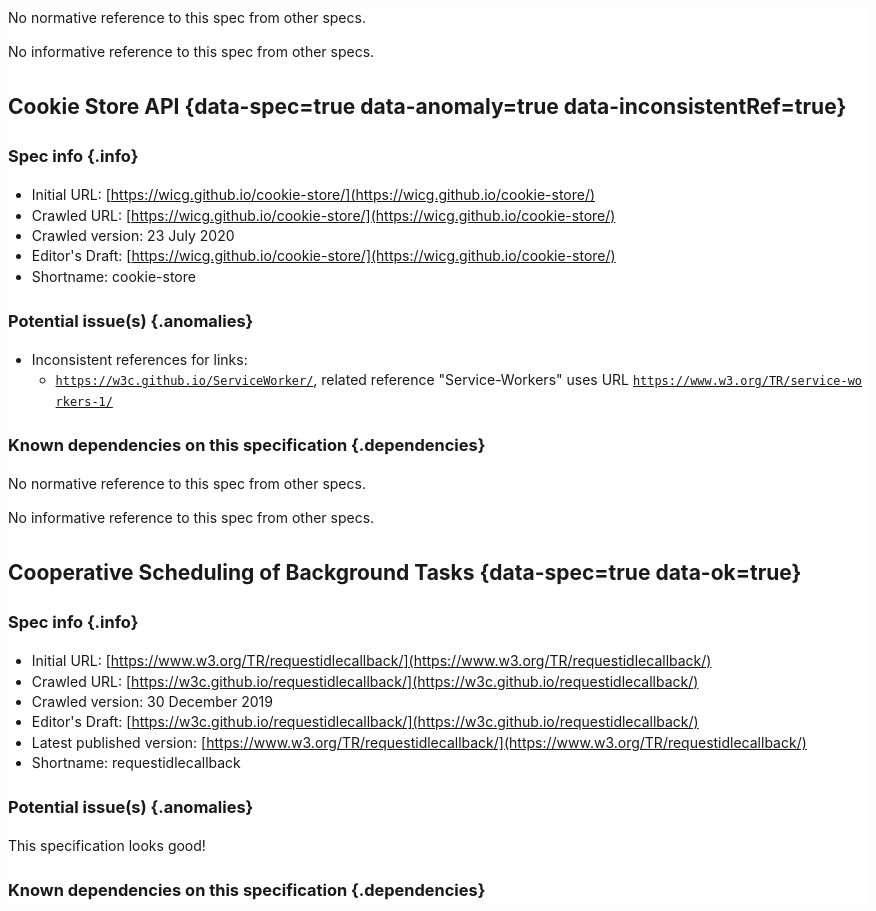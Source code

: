 No normative reference to this spec from other specs.

No informative reference to this spec from other specs.


## Cookie Store API {data-spec=true data-anomaly=true data-inconsistentRef=true}

### Spec info {.info}

- Initial URL: [https://wicg.github.io/cookie-store/](https://wicg.github.io/cookie-store/)
- Crawled URL: [https://wicg.github.io/cookie-store/](https://wicg.github.io/cookie-store/)
- Crawled version: 23 July 2020
- Editor's Draft: [https://wicg.github.io/cookie-store/](https://wicg.github.io/cookie-store/)
- Shortname: cookie-store

### Potential issue(s) {.anomalies}

- Inconsistent references for links: 
     * [`https://w3c.github.io/ServiceWorker/`](https://w3c.github.io/ServiceWorker/), related reference "Service-Workers" uses URL [`https://www.w3.org/TR/service-workers-1/`](https://www.w3.org/TR/service-workers-1/)

### Known dependencies on this specification {.dependencies}

No normative reference to this spec from other specs.

No informative reference to this spec from other specs.


## Cooperative Scheduling of Background Tasks {data-spec=true data-ok=true}

### Spec info {.info}

- Initial URL: [https://www.w3.org/TR/requestidlecallback/](https://www.w3.org/TR/requestidlecallback/)
- Crawled URL: [https://w3c.github.io/requestidlecallback/](https://w3c.github.io/requestidlecallback/)
- Crawled version: 30 December 2019
- Editor's Draft: [https://w3c.github.io/requestidlecallback/](https://w3c.github.io/requestidlecallback/)
- Latest published version: [https://www.w3.org/TR/requestidlecallback/](https://www.w3.org/TR/requestidlecallback/)
- Shortname: requestidlecallback

### Potential issue(s) {.anomalies}

This specification looks good!

### Known dependencies on this specification {.dependencies}
